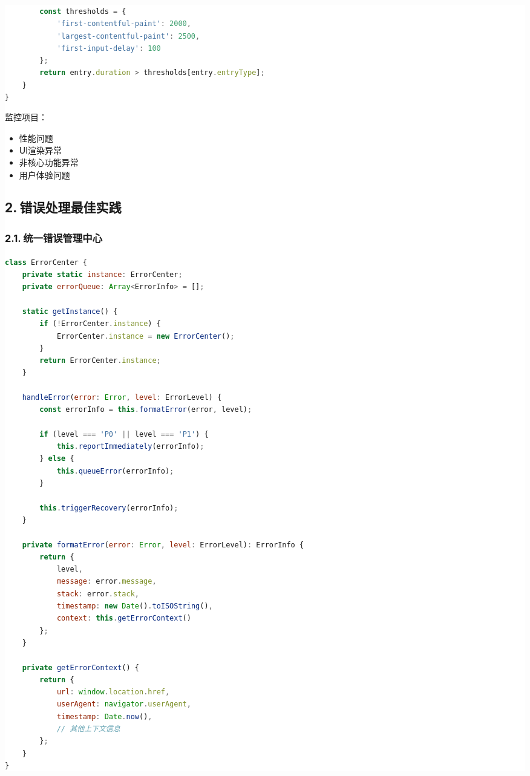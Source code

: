 ```javascript
        const thresholds = {
            'first-contentful-paint': 2000,
            'largest-contentful-paint': 2500,
            'first-input-delay': 100
        };
        return entry.duration > thresholds[entry.entryType];
    }
}
```

监控项目：
- 性能问题
- UI渲染异常
- 非核心功能异常
- 用户体验问题

## 2. 错误处理最佳实践

### 2.1. 统一错误管理中心

```javascript
class ErrorCenter {
    private static instance: ErrorCenter;
    private errorQueue: Array<ErrorInfo> = [];

    static getInstance() {
        if (!ErrorCenter.instance) {
            ErrorCenter.instance = new ErrorCenter();
        }
        return ErrorCenter.instance;
    }

    handleError(error: Error, level: ErrorLevel) {
        const errorInfo = this.formatError(error, level);
        
        if (level === 'P0' || level === 'P1') {
            this.reportImmediately(errorInfo);
        } else {
            this.queueError(errorInfo);
        }

        this.triggerRecovery(errorInfo);
    }

    private formatError(error: Error, level: ErrorLevel): ErrorInfo {
        return {
            level,
            message: error.message,
            stack: error.stack,
            timestamp: new Date().toISOString(),
            context: this.getErrorContext()
        };
    }

    private getErrorContext() {
        return {
            url: window.location.href,
            userAgent: navigator.userAgent,
            timestamp: Date.now(),
            // 其他上下文信息
        };
    }
}
```